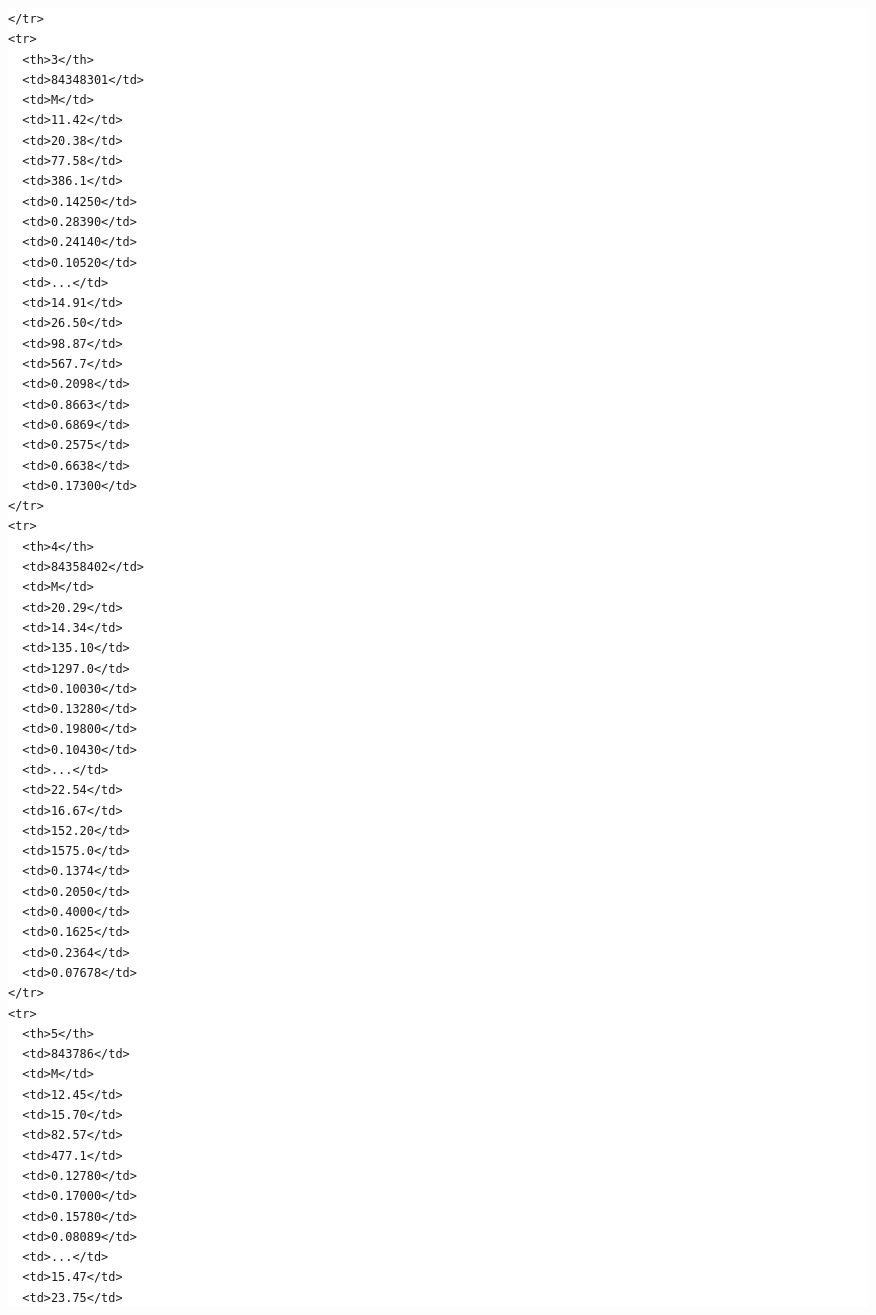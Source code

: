     </tr>
    <tr>
      <th>3</th>
      <td>84348301</td>
      <td>M</td>
      <td>11.42</td>
      <td>20.38</td>
      <td>77.58</td>
      <td>386.1</td>
      <td>0.14250</td>
      <td>0.28390</td>
      <td>0.24140</td>
      <td>0.10520</td>
      <td>...</td>
      <td>14.91</td>
      <td>26.50</td>
      <td>98.87</td>
      <td>567.7</td>
      <td>0.2098</td>
      <td>0.8663</td>
      <td>0.6869</td>
      <td>0.2575</td>
      <td>0.6638</td>
      <td>0.17300</td>
    </tr>
    <tr>
      <th>4</th>
      <td>84358402</td>
      <td>M</td>
      <td>20.29</td>
      <td>14.34</td>
      <td>135.10</td>
      <td>1297.0</td>
      <td>0.10030</td>
      <td>0.13280</td>
      <td>0.19800</td>
      <td>0.10430</td>
      <td>...</td>
      <td>22.54</td>
      <td>16.67</td>
      <td>152.20</td>
      <td>1575.0</td>
      <td>0.1374</td>
      <td>0.2050</td>
      <td>0.4000</td>
      <td>0.1625</td>
      <td>0.2364</td>
      <td>0.07678</td>
    </tr>
    <tr>
      <th>5</th>
      <td>843786</td>
      <td>M</td>
      <td>12.45</td>
      <td>15.70</td>
      <td>82.57</td>
      <td>477.1</td>
      <td>0.12780</td>
      <td>0.17000</td>
      <td>0.15780</td>
      <td>0.08089</td>
      <td>...</td>
      <td>15.47</td>
      <td>23.75</td>